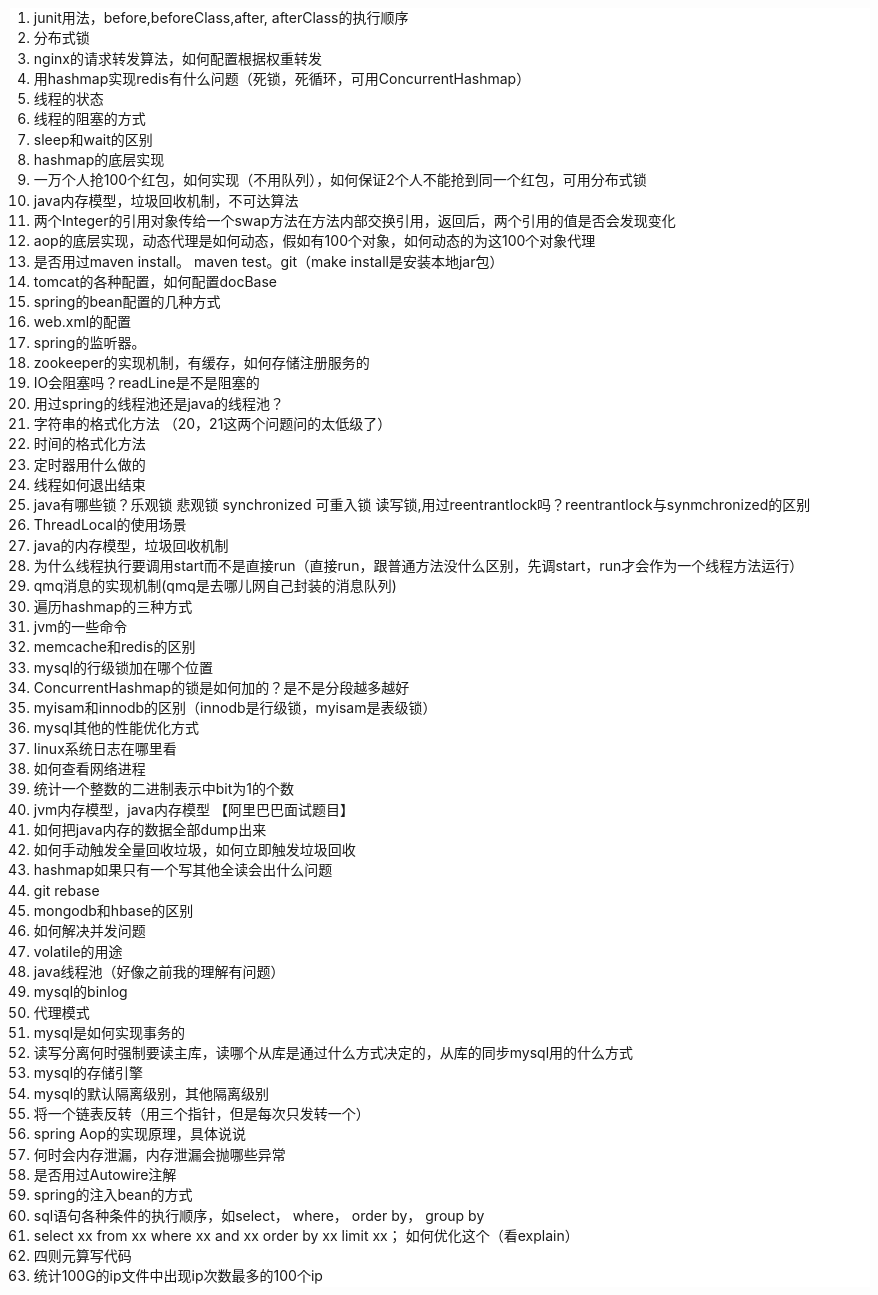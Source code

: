 1. junit用法，before,beforeClass,after, afterClass的执行顺序
2. 分布式锁
3. nginx的请求转发算法，如何配置根据权重转发
4. 用hashmap实现redis有什么问题（死锁，死循环，可用ConcurrentHashmap）
5. 线程的状态
5. 线程的阻塞的方式
6. sleep和wait的区别
7. hashmap的底层实现
8. 一万个人抢100个红包，如何实现（不用队列），如何保证2个人不能抢到同一个红包，可用分布式锁
9. java内存模型，垃圾回收机制，不可达算法
10. 两个Integer的引用对象传给一个swap方法在方法内部交换引用，返回后，两个引用的值是否会发现变化
11. aop的底层实现，动态代理是如何动态，假如有100个对象，如何动态的为这100个对象代理
12. 是否用过maven install。 maven test。git（make install是安装本地jar包）
13. tomcat的各种配置，如何配置docBase
14. spring的bean配置的几种方式
15. web.xml的配置
16. spring的监听器。
17. zookeeper的实现机制，有缓存，如何存储注册服务的
18. IO会阻塞吗？readLine是不是阻塞的
19. 用过spring的线程池还是java的线程池？
20. 字符串的格式化方法 （20，21这两个问题问的太低级了）
21. 时间的格式化方法
22. 定时器用什么做的
23. 线程如何退出结束
24. java有哪些锁？乐观锁 悲观锁 synchronized 可重入锁 读写锁,用过reentrantlock吗？reentrantlock与synmchronized的区别
25. ThreadLocal的使用场景
26. java的内存模型，垃圾回收机制
27. 为什么线程执行要调用start而不是直接run（直接run，跟普通方法没什么区别，先调start，run才会作为一个线程方法运行）
28. qmq消息的实现机制(qmq是去哪儿网自己封装的消息队列)
29. 遍历hashmap的三种方式
30. jvm的一些命令
31. memcache和redis的区别
32. mysql的行级锁加在哪个位置
33. ConcurrentHashmap的锁是如何加的？是不是分段越多越好
34. myisam和innodb的区别（innodb是行级锁，myisam是表级锁）
35. mysql其他的性能优化方式
36. linux系统日志在哪里看
37. 如何查看网络进程
38. 统计一个整数的二进制表示中bit为1的个数
39. jvm内存模型，java内存模型
【阿里巴巴面试题目】
40. 如何把java内存的数据全部dump出来
41. 如何手动触发全量回收垃圾，如何立即触发垃圾回收
42. hashmap如果只有一个写其他全读会出什么问题
43. git rebase
44. mongodb和hbase的区别
45. 如何解决并发问题
46. volatile的用途
47. java线程池（好像之前我的理解有问题）
48. mysql的binlog
49. 代理模式
50. mysql是如何实现事务的
51. 读写分离何时强制要读主库，读哪个从库是通过什么方式决定的，从库的同步mysql用的什么方式
52. mysql的存储引擎
53. mysql的默认隔离级别，其他隔离级别
54. 将一个链表反转（用三个指针，但是每次只发转一个）
55. spring Aop的实现原理，具体说说
56. 何时会内存泄漏，内存泄漏会抛哪些异常
57. 是否用过Autowire注解
58. spring的注入bean的方式
59. sql语句各种条件的执行顺序，如select， where， order by， group by
60. select xx from xx where xx and xx order by xx limit xx； 如何优化这个（看explain）
61. 四则元算写代码
62. 统计100G的ip文件中出现ip次数最多的100个ip
